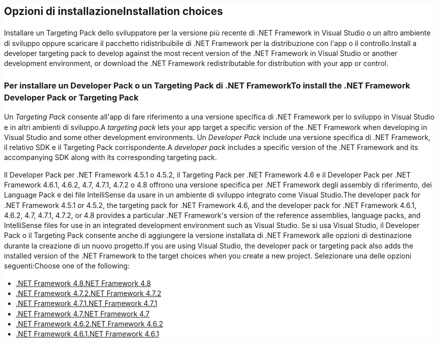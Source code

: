 ## <a name="installation-choices"></a><span data-ttu-id="5e484-236">Opzioni di installazione</span><span class="sxs-lookup"><span data-stu-id="5e484-236">Installation choices</span></span>

<span data-ttu-id="5e484-237">Installare un Targeting Pack dello sviluppatore per la versione più recente di .NET Framework in Visual Studio o un altro ambiente di sviluppo oppure scaricare il pacchetto ridistribuibile di .NET Framework per la distribuzione con l'app o il controllo.</span><span class="sxs-lookup"><span data-stu-id="5e484-237">Install a developer targeting pack to develop against the most recent version of the .NET Framework in Visual Studio or another development environment, or download the .NET Framework redistributable for distribution with your app or control.</span></span>

### <a name="to-install-the-net-framework-developer-pack-or-targeting-pack"></a><span data-ttu-id="5e484-238">Per installare un Developer Pack o un Targeting Pack di .NET Framework</span><span class="sxs-lookup"><span data-stu-id="5e484-238">To install the .NET Framework Developer Pack or Targeting Pack</span></span>

<span data-ttu-id="5e484-239">Un *Targeting Pack* consente all'app di fare riferimento a una versione specifica di .NET Framework per lo sviluppo in Visual Studio e in altri ambienti di sviluppo.</span><span class="sxs-lookup"><span data-stu-id="5e484-239">A *targeting pack* lets your app target a specific version of the .NET Framework when developing in Visual Studio and some other development environments.</span></span> <span data-ttu-id="5e484-240">Un *Developer Pack* include una versione specifica di .NET Framework, il relativo SDK e il Targeting Pack corrispondente.</span><span class="sxs-lookup"><span data-stu-id="5e484-240">A *developer pack* includes a specific version of the .NET Framework and its accompanying SDK along with its corresponding targeting pack.</span></span>

<span data-ttu-id="5e484-241">Il Developer Pack per .NET Framework 4.5.1 o 4.5.2, il Targeting Pack per .NET Framework 4.6 e il Developer Pack per .NET Framework 4.6.1, 4.6.2, 4.7, 4.7.1, 4.7.2 o 4.8 offrono una versione specifica per .NET Framework degli assembly di riferimento, dei Language Pack e dei file IntelliSense da usare in un ambiente di sviluppo integrato come Visual Studio.</span><span class="sxs-lookup"><span data-stu-id="5e484-241">The developer pack for .NET Framework 4.5.1 or 4.5.2, the targeting pack for .NET Framework 4.6, and the developer pack for .NET Framework 4.6.1, 4.6.2, 4.7, 4.7.1, 4.7.2, or 4.8 provides a particular .NET Framework's version of the reference assemblies, language packs, and IntelliSense files for use in an integrated development environment such as Visual Studio.</span></span>  <span data-ttu-id="5e484-242">Se si usa Visual Studio, il Developer Pack o il Targeting Pack consente anche di aggiungere la versione installata di .NET Framework alle opzioni di destinazione durante la creazione di un nuovo progetto.</span><span class="sxs-lookup"><span data-stu-id="5e484-242">If you are using Visual Studio, the developer pack or targeting pack also adds the installed version of the .NET Framework to the target choices when you create a new project.</span></span>  <span data-ttu-id="5e484-243">Selezionare una delle opzioni seguenti:</span><span class="sxs-lookup"><span data-stu-id="5e484-243">Choose one of the following:</span></span>

- [<span data-ttu-id="5e484-244">.NET Framework 4.8</span><span class="sxs-lookup"><span data-stu-id="5e484-244">.NET Framework 4.8</span></span>](https://dotnet.microsoft.com/download/dotnet-framework/net48)
- [<span data-ttu-id="5e484-245">.NET Framework 4.7.2</span><span class="sxs-lookup"><span data-stu-id="5e484-245">.NET Framework 4.7.2</span></span>](https://dotnet.microsoft.com/download/dotnet-framework/net472)
- [<span data-ttu-id="5e484-246">.NET Framework 4.7.1</span><span class="sxs-lookup"><span data-stu-id="5e484-246">.NET Framework 4.7.1</span></span>](https://dotnet.microsoft.com/download/dotnet-framework/net471)
- [<span data-ttu-id="5e484-247">.NET Framework 4.7</span><span class="sxs-lookup"><span data-stu-id="5e484-247">.NET Framework 4.7</span></span>](https://dotnet.microsoft.com/download/dotnet-framework/net47)
- [<span data-ttu-id="5e484-248">.NET Framework 4.6.2</span><span class="sxs-lookup"><span data-stu-id="5e484-248">.NET Framework 4.6.2</span></span>](https://dotnet.microsoft.com/download/dotnet-framework/net462)
- [<span data-ttu-id="5e484-249">.NET Framework 4.6.1</span><span class="sxs-lookup"><span data-stu-id="5e484-249">.NET Framework 4.6.1</span></span>](https://dotnet.microsoft.com/download/dotnet-framework/net461)